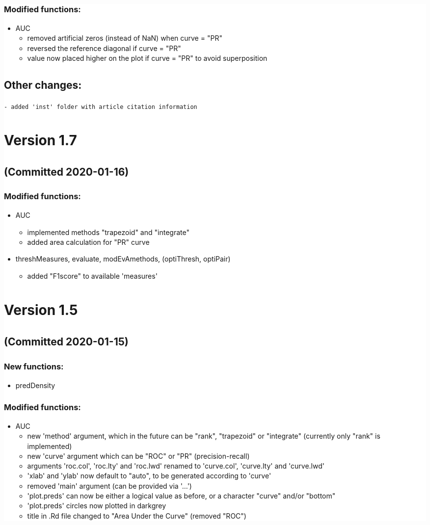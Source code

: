 
### Modified functions:

* AUC
    - removed artificial zeros (instead of NaN) when curve = "PR"
    - reversed the reference diagonal if curve = "PR"
    - value now placed higher on the plot if curve = "PR" to avoid superposition


## Other changes:

    - added 'inst' folder with article citation information



# Version 1.7 
## (Committed 2020-01-16)


### Modified functions:

* AUC
    - implemented methods "trapezoid" and "integrate"
    - added area calculation for "PR" curve


* threshMeasures, evaluate, modEvAmethods, (optiThresh, optiPair)
    - added "F1score" to available 'measures'



# Version 1.5 
## (Committed 2020-01-15)


### New functions:

* predDensity


### Modified functions:

* AUC
    - new 'method' argument, which in the future can be "rank", "trapezoid" or "integrate" (currently only "rank" is implemented)
    - new 'curve' argument which can be "ROC" or "PR" (precision-recall)
    - arguments 'roc.col', 'roc.lty' and 'roc.lwd' renamed to 'curve.col', 'curve.lty' and 'curve.lwd'
    - 'xlab' and 'ylab' now default to "auto", to be generated according to 'curve'
    - removed 'main' argument (can be provided via '...')
    - 'plot.preds' can now be either a logical value as before, or a character "curve" and/or "bottom"
    - 'plot.preds' circles now plotted in darkgrey
    - title in .Rd file changed to "Area Under the Curve" (removed "ROC")
